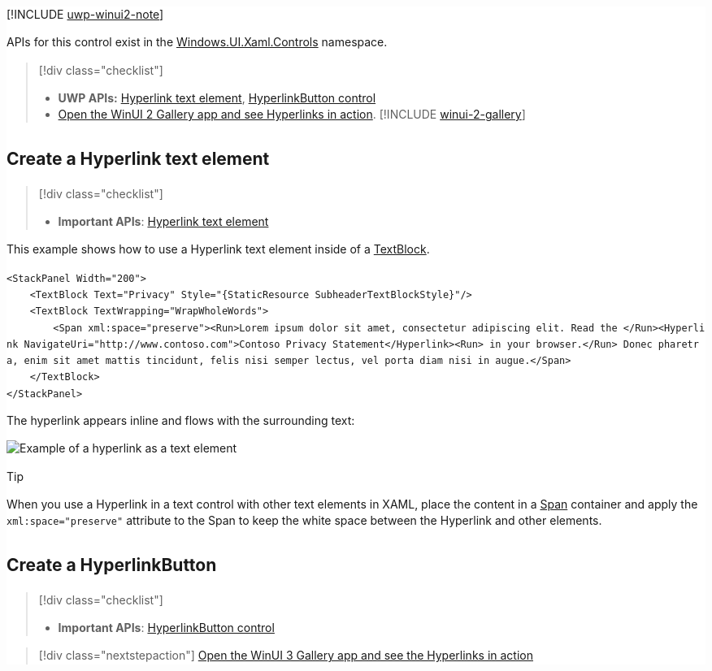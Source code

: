 [!INCLUDE [uwp-winui2-note](../../../includes/uwp-winui-2-note.md)]

APIs for this control exist in the [Windows.UI.Xaml.Controls](/uwp/api/Windows.UI.Xaml.Controls) namespace.

> [!div class="checklist"]
>
> - **UWP APIs:** [Hyperlink text element](/uwp/api/Windows.UI.Xaml.Documents.Hyperlink), [HyperlinkButton control](/uwp/api/Windows.UI.Xaml.Controls.HyperlinkButton)
> - [Open the WinUI 2 Gallery app and see Hyperlinks in action](winui2gallery:/item/HyperlinkButton). [!INCLUDE [winui-2-gallery](../../../includes/winui-2-gallery.md)]

## Create a Hyperlink text element

> [!div class="checklist"]
>
> - **Important APIs**: [Hyperlink text element](/windows/windows-app-sdk/api/winrt/microsoft.UI.Xaml.Documents.Hyperlink)

This example shows how to use a Hyperlink text element inside of a [TextBlock](/windows/windows-app-sdk/api/winrt/microsoft.ui.xaml.controls.textblock).

```xaml
<StackPanel Width="200">
    <TextBlock Text="Privacy" Style="{StaticResource SubheaderTextBlockStyle}"/>
    <TextBlock TextWrapping="WrapWholeWords">
        <Span xml:space="preserve"><Run>Lorem ipsum dolor sit amet, consectetur adipiscing elit. Read the </Run><Hyperlink NavigateUri="http://www.contoso.com">Contoso Privacy Statement</Hyperlink><Run> in your browser.</Run> Donec pharetra, enim sit amet mattis tincidunt, felis nisi semper lectus, vel porta diam nisi in augue.</Span>
    </TextBlock>
</StackPanel>
```

The hyperlink appears inline and flows with the surrounding text:

![Example of a hyperlink as a text element](images/controls-hyperlink-element.png)

> [!TIP]
> When you use a Hyperlink in a text control with other text elements in XAML, place the content in a [Span](/windows/windows-app-sdk/api/winrt/microsoft.ui.xaml.documents.span) container and apply the `xml:space="preserve"` attribute to the Span to keep the white space between the Hyperlink and other elements.

## Create a HyperlinkButton

> [!div class="checklist"]
>
> - **Important APIs**: [HyperlinkButton control](/windows/windows-app-sdk/api/winrt/microsoft.UI.Xaml.Controls.HyperlinkButton)

> [!div class="nextstepaction"]
> [Open the WinUI 3 Gallery app and see the Hyperlinks in action](winui3gallery:/item/HyperlinkButton)
